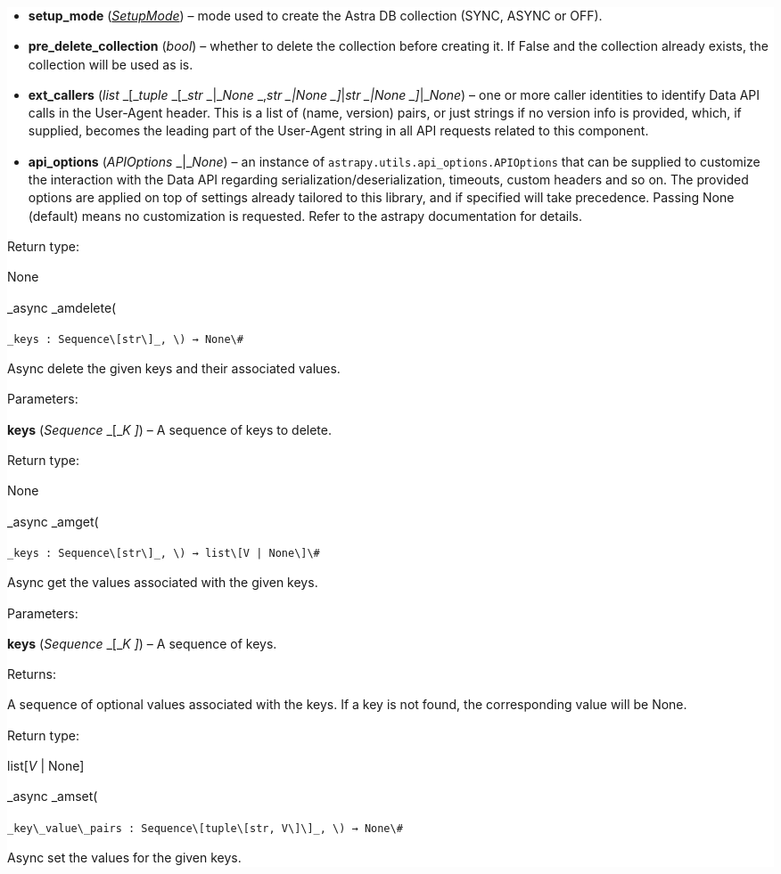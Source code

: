   * **setup\_mode** \([_SetupMode_](https://python.langchain.com/api_reference/astradb/utils/langchain_astradb.utils.astradb.SetupMode.html#langchain_astradb.utils.astradb.SetupMode "langchain_astradb.utils.astradb.SetupMode")\) – mode used to create the Astra DB collection \(SYNC, ASYNC or OFF\).

  * **pre\_delete\_collection** \(_bool_\) – whether to delete the collection before creating it. If False and the collection already exists, the collection will be used as is.

  * **ext\_callers** \(_list_ _\[__tuple_ _\[__str_ _|__None_ _,__str_ _|__None_ _\]__|__str_ _|__None_ _\]__|__None_\) – one or more caller identities to identify Data API calls in the User-Agent header. This is a list of \(name, version\) pairs, or just strings if no version info is provided, which, if supplied, becomes the leading part of the User-Agent string in all API requests related to this component.

  * **api\_options** \(_APIOptions_ _|__None_\) – an instance of `astrapy.utils.api_options.APIOptions` that can be supplied to customize the interaction with the Data API regarding serialization/deserialization, timeouts, custom headers and so on. The provided options are applied on top of settings already tailored to this library, and if specified will take precedence. Passing None \(default\) means no customization is requested. Refer to the astrapy documentation for details.

Return type:     

None

_async _amdelete\(

    _keys : Sequence\[str\]_, \) → None\#     

Async delete the given keys and their associated values.

Parameters:     

**keys** \(_Sequence_ _\[__K_ _\]_\) – A sequence of keys to delete.

Return type:     

None

_async _amget\(

    _keys : Sequence\[str\]_, \) → list\[V | None\]\#     

Async get the values associated with the given keys.

Parameters:     

**keys** \(_Sequence_ _\[__K_ _\]_\) – A sequence of keys.

Returns:     

A sequence of optional values associated with the keys. If a key is not found, the corresponding value will be None.

Return type:     

list\[_V_ | None\]

_async _amset\(

    _key\_value\_pairs : Sequence\[tuple\[str, V\]\]_, \) → None\#     

Async set the values for the given keys.
